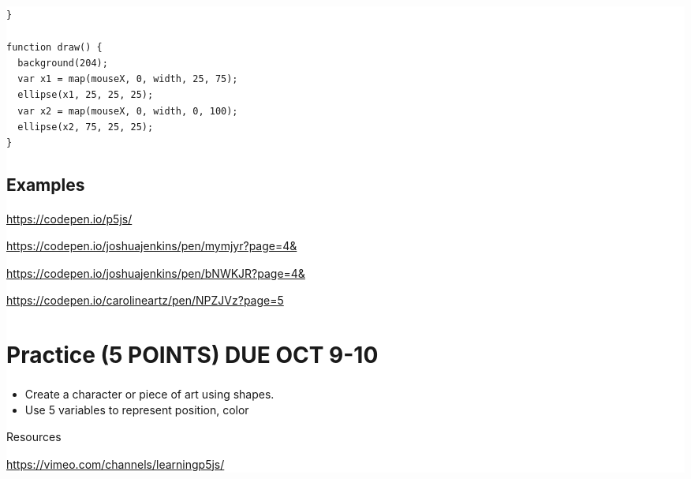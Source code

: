 ```
}

function draw() {
  background(204);
  var x1 = map(mouseX, 0, width, 25, 75);
  ellipse(x1, 25, 25, 25);
  var x2 = map(mouseX, 0, width, 0, 100);
  ellipse(x2, 75, 25, 25);
}
```

## Examples

https://codepen.io/p5js/

https://codepen.io/joshuajenkins/pen/mymjyr?page=4&

https://codepen.io/joshuajenkins/pen/bNWKJR?page=4&

https://codepen.io/carolineartz/pen/NPZJVz?page=5



# Practice (5 POINTS) DUE OCT 9-10

* Create a character or piece of art using shapes. 
* Use 5 variables to represent position, color


Resources

https://vimeo.com/channels/learningp5js/
